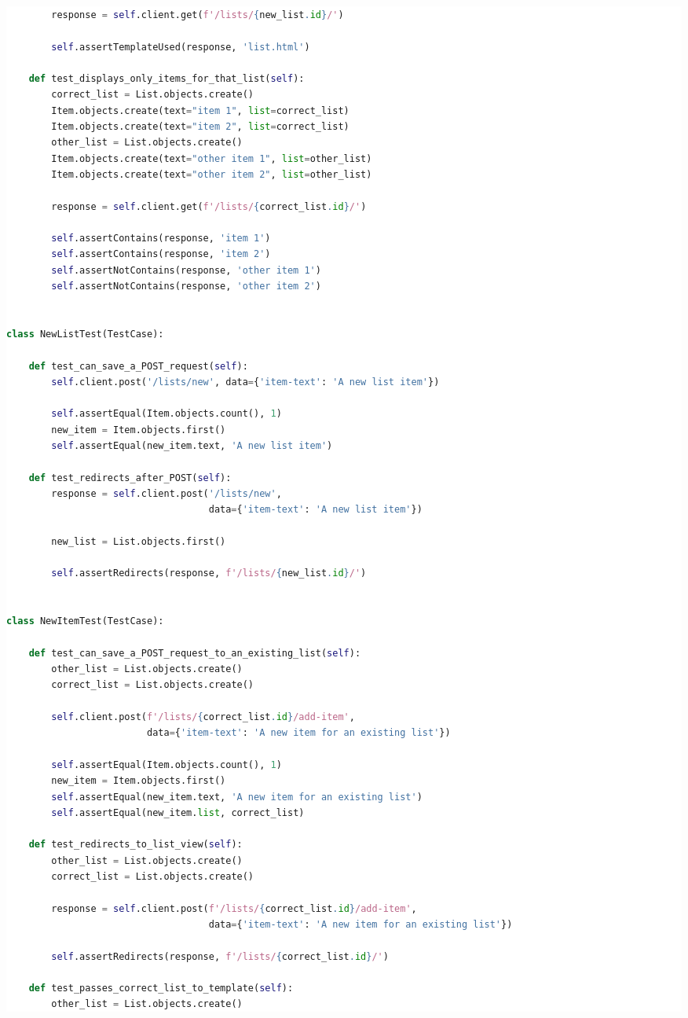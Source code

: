 ``` Python
        response = self.client.get(f'/lists/{new_list.id}/')

        self.assertTemplateUsed(response, 'list.html')

    def test_displays_only_items_for_that_list(self):
        correct_list = List.objects.create()
        Item.objects.create(text="item 1", list=correct_list)
        Item.objects.create(text="item 2", list=correct_list)
        other_list = List.objects.create()
        Item.objects.create(text="other item 1", list=other_list)
        Item.objects.create(text="other item 2", list=other_list)

        response = self.client.get(f'/lists/{correct_list.id}/')

        self.assertContains(response, 'item 1')
        self.assertContains(response, 'item 2')
        self.assertNotContains(response, 'other item 1')
        self.assertNotContains(response, 'other item 2')


class NewListTest(TestCase):

    def test_can_save_a_POST_request(self):
        self.client.post('/lists/new', data={'item-text': 'A new list item'})

        self.assertEqual(Item.objects.count(), 1)
        new_item = Item.objects.first()
        self.assertEqual(new_item.text, 'A new list item')

    def test_redirects_after_POST(self):
        response = self.client.post('/lists/new',
                                    data={'item-text': 'A new list item'})

        new_list = List.objects.first()

        self.assertRedirects(response, f'/lists/{new_list.id}/')


class NewItemTest(TestCase):

    def test_can_save_a_POST_request_to_an_existing_list(self):
        other_list = List.objects.create()
        correct_list = List.objects.create()

        self.client.post(f'/lists/{correct_list.id}/add-item',
                         data={'item-text': 'A new item for an existing list'})

        self.assertEqual(Item.objects.count(), 1)
        new_item = Item.objects.first()
        self.assertEqual(new_item.text, 'A new item for an existing list')
        self.assertEqual(new_item.list, correct_list)

    def test_redirects_to_list_view(self):
        other_list = List.objects.create()
        correct_list = List.objects.create()

        response = self.client.post(f'/lists/{correct_list.id}/add-item',
                                    data={'item-text': 'A new item for an existing list'})

        self.assertRedirects(response, f'/lists/{correct_list.id}/')

    def test_passes_correct_list_to_template(self):
        other_list = List.objects.create()
```